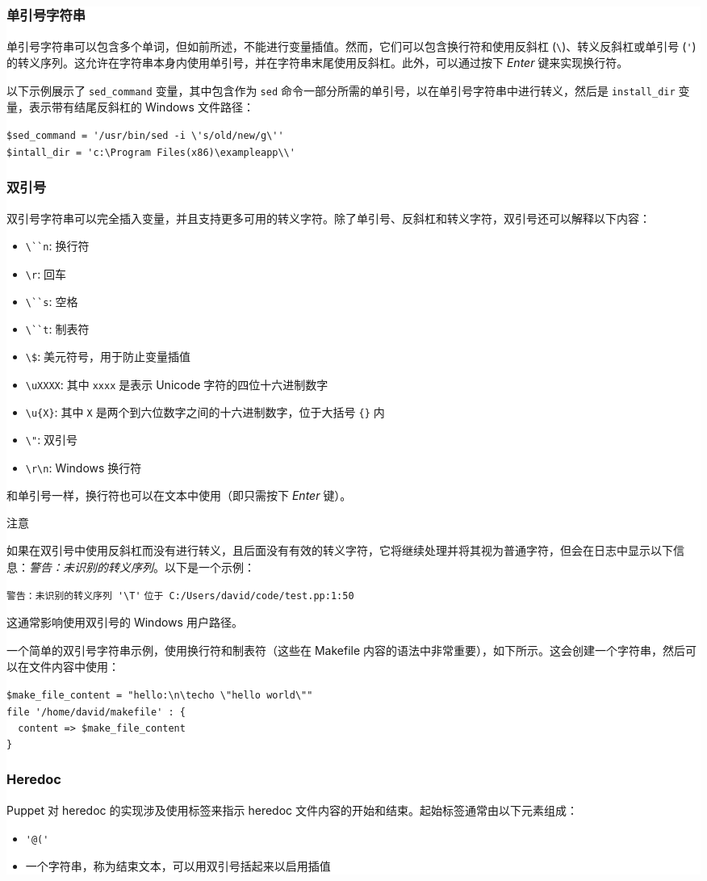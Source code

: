 ### 单引号字符串

单引号字符串可以包含多个单词，但如前所述，不能进行变量插值。然而，它们可以包含换行符和使用反斜杠 (`\`)、转义反斜杠或单引号 (`'`) 的转义序列。这允许在字符串本身内使用单引号，并在字符串末尾使用反斜杠。此外，可以通过按下 *Enter* 键来实现换行符。

以下示例展示了 `sed_command` 变量，其中包含作为 `sed` 命令一部分所需的单引号，以在单引号字符串中进行转义，然后是 `install_dir` 变量，表示带有结尾反斜杠的 Windows 文件路径：

```
$sed_command = '/usr/bin/sed -i \'s/old/new/g\''
$intall_dir = 'c:\Program Files(x86)\exampleapp\\'
```

### 双引号

双引号字符串可以完全插入变量，并且支持更多可用的转义字符。除了单引号、反斜杠和转义字符，双引号还可以解释以下内容：

+   `\``n`: 换行符

+   `\r`: 回车

+   `\``s`: 空格

+   `\``t`: 制表符

+   `\$`: 美元符号，用于防止变量插值

+   `\uXXXX`: 其中 `xxxx` 是表示 Unicode 字符的四位十六进制数字

+   `\u{X}`: 其中 `X` 是两个到六位数字之间的十六进制数字，位于大括号 `{}` 内

+   `\"`: 双引号

+   `\r\n`: Windows 换行符

和单引号一样，换行符也可以在文本中使用（即只需按下 *Enter* 键）。

注意

如果在双引号中使用反斜杠而没有进行转义，且后面没有有效的转义字符，它将继续处理并将其视为普通字符，但会在日志中显示以下信息：*警告：未识别的转义序列*。以下是一个示例：

`警告：未识别的转义序列 '\T'` `位于 C:/Users/david/code/test.pp:1:50`

这通常影响使用双引号的 Windows 用户路径。

一个简单的双引号字符串示例，使用换行符和制表符（这些在 Makefile 内容的语法中非常重要），如下所示。这会创建一个字符串，然后可以在文件内容中使用：

```
$make_file_content = "hello:\n\techo \"hello world\""
file '/home/david/makefile' : {
  content => $make_file_content
}
```

### Heredoc

Puppet 对 heredoc 的实现涉及使用标签来指示 heredoc 文件内容的开始和结束。起始标签通常由以下元素组成：

+   `'@('`

+   一个字符串，称为结束文本，可以用双引号括起来以启用插值
